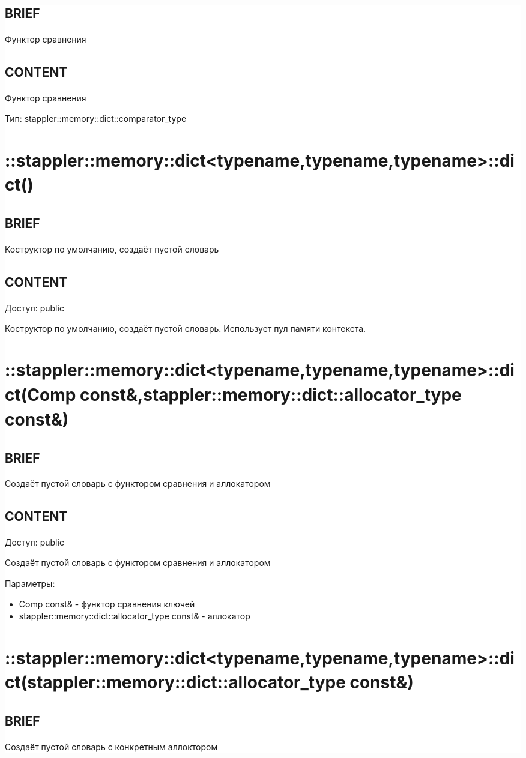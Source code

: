 ## BRIEF

Функтор сравнения

## CONTENT

Функтор сравнения

Тип: stappler::memory::dict::comparator_type


# ::stappler::memory::dict<typename,typename,typename>::dict()

## BRIEF

Коструктор по умолчанию, создаёт пустой словарь

## CONTENT

Доступ: public

Коструктор по умолчанию, создаёт пустой словарь. Использует пул памяти контекста.


# ::stappler::memory::dict<typename,typename,typename>::dict(Comp const&,stappler::memory::dict::allocator_type const&)

## BRIEF

Создаёт пустой словарь с функтором сравнения и аллокатором

## CONTENT

Доступ: public

Создаёт пустой словарь с функтором сравнения и аллокатором

Параметры:
* Comp const& - функтор сравнения ключей
* stappler::memory::dict::allocator_type const& - аллокатор


# ::stappler::memory::dict<typename,typename,typename>::dict(stappler::memory::dict::allocator_type const&)

## BRIEF

Создаёт пустой словарь с конкретным аллоктором
